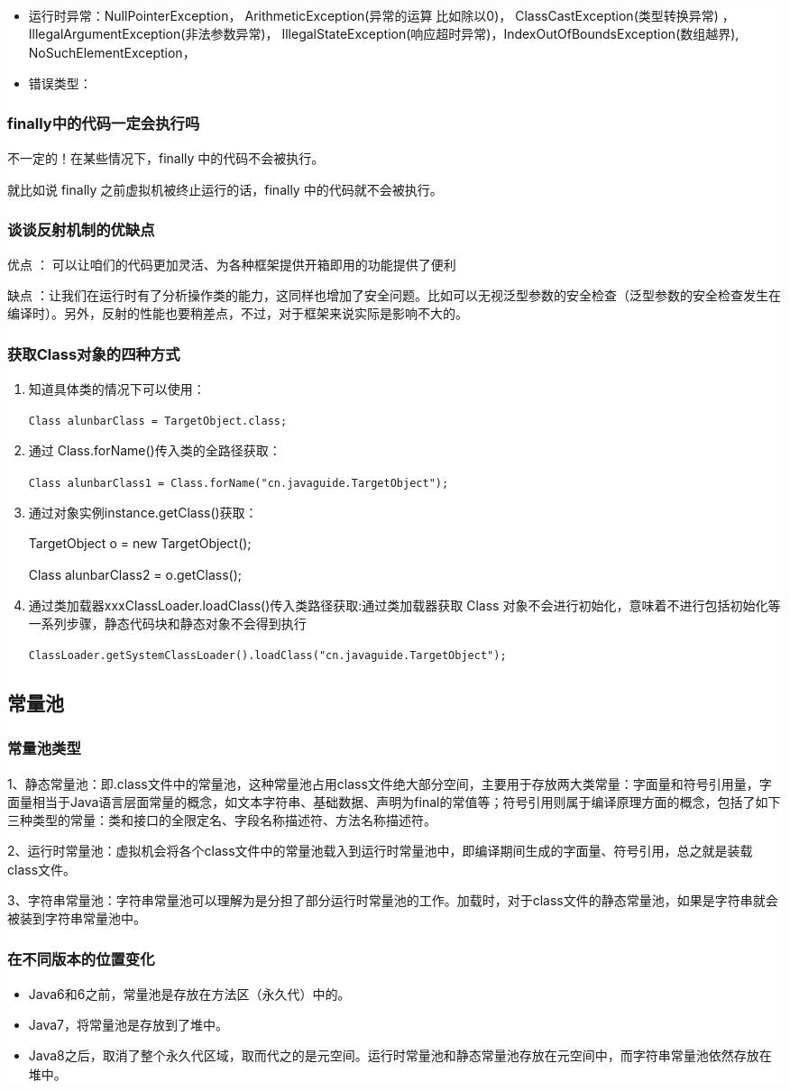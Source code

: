- 运行时异常：NullPointerException， ArithmeticException(异常的运算 比如除以0)， ClassCastException(类型转换异常) ，IllegalArgumentException(非法参数异常)， IllegalStateException(响应超时异常)，IndexOutOfBoundsException(数组越界), NoSuchElementException，

- 错误类型：


### finally中的代码一定会执行吗

不一定的！在某些情况下，finally 中的代码不会被执行。

就比如说 finally 之前虚拟机被终止运行的话，finally 中的代码就不会被执行。

### 谈谈反射机制的优缺点

优点 ： 可以让咱们的代码更加灵活、为各种框架提供开箱即用的功能提供了便利

缺点 ：让我们在运行时有了分析操作类的能力，这同样也增加了安全问题。比如可以无视泛型参数的安全检查（泛型参数的安全检查发生在编译时）。另外，反射的性能也要稍差点，不过，对于框架来说实际是影响不大的。

### 获取Class对象的四种方式

1. 知道具体类的情况下可以使用：

   `Class alunbarClass = TargetObject.class;`

2. 通过 Class.forName()传入类的全路径获取：

   `Class alunbarClass1 = Class.forName("cn.javaguide.TargetObject");`

3. 通过对象实例instance.getClass()获取：

   TargetObject o = new TargetObject();

   Class alunbarClass2 = o.getClass();

4. 通过类加载器xxxClassLoader.loadClass()传入类路径获取:通过类加载器获取 Class 对象不会进行初始化，意味着不进行包括初始化等一系列步骤，静态代码块和静态对象不会得到执行

   `ClassLoader.getSystemClassLoader().loadClass("cn.javaguide.TargetObject");`

## 常量池

### 常量池类型

1、静态常量池：即.class文件中的常量池，这种常量池占用class文件绝大部分空间，主要用于存放两大类常量：字面量和符号引用量，字面量相当于Java语言层面常量的概念，如文本字符串、基础数据、声明为final的常值等；符号引用则属于编译原理方面的概念，包括了如下三种类型的常量：类和接口的全限定名、字段名称描述符、方法名称描述符。

2、运行时常量池：虚拟机会将各个class文件中的常量池载入到运行时常量池中，即编译期间生成的字面量、符号引用，总之就是装载class文件。

3、字符串常量池：字符串常量池可以理解为是分担了部分运行时常量池的工作。加载时，对于class文件的静态常量池，如果是字符串就会被装到字符串常量池中。

### 在不同版本的位置变化

- Java6和6之前，常量池是存放在方法区（永久代）中的。

- Java7，将常量池是存放到了堆中。

- Java8之后，取消了整个永久代区域，取而代之的是元空间。运行时常量池和静态常量池存放在元空间中，而字符串常量池依然存放在堆中。
